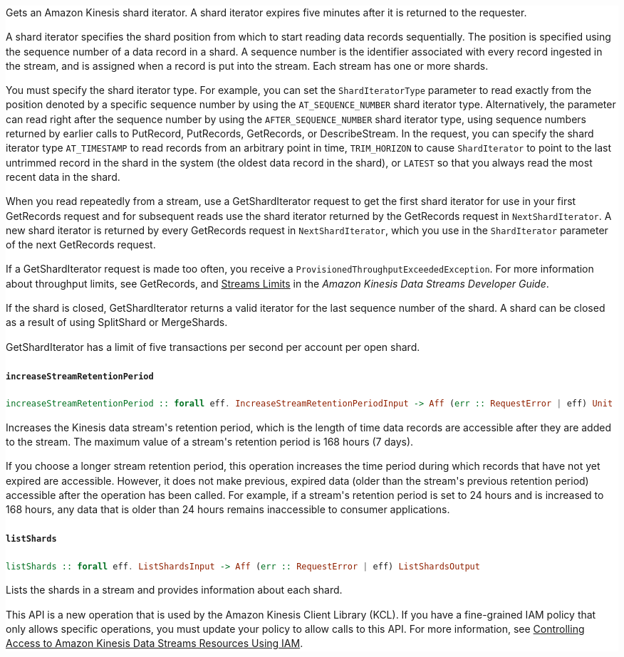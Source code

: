 <p>Gets an Amazon Kinesis shard iterator. A shard iterator expires five minutes after it is returned to the requester.</p> <p>A shard iterator specifies the shard position from which to start reading data records sequentially. The position is specified using the sequence number of a data record in a shard. A sequence number is the identifier associated with every record ingested in the stream, and is assigned when a record is put into the stream. Each stream has one or more shards.</p> <p>You must specify the shard iterator type. For example, you can set the <code>ShardIteratorType</code> parameter to read exactly from the position denoted by a specific sequence number by using the <code>AT_SEQUENCE_NUMBER</code> shard iterator type. Alternatively, the parameter can read right after the sequence number by using the <code>AFTER_SEQUENCE_NUMBER</code> shard iterator type, using sequence numbers returned by earlier calls to <a>PutRecord</a>, <a>PutRecords</a>, <a>GetRecords</a>, or <a>DescribeStream</a>. In the request, you can specify the shard iterator type <code>AT_TIMESTAMP</code> to read records from an arbitrary point in time, <code>TRIM_HORIZON</code> to cause <code>ShardIterator</code> to point to the last untrimmed record in the shard in the system (the oldest data record in the shard), or <code>LATEST</code> so that you always read the most recent data in the shard. </p> <p>When you read repeatedly from a stream, use a <a>GetShardIterator</a> request to get the first shard iterator for use in your first <a>GetRecords</a> request and for subsequent reads use the shard iterator returned by the <a>GetRecords</a> request in <code>NextShardIterator</code>. A new shard iterator is returned by every <a>GetRecords</a> request in <code>NextShardIterator</code>, which you use in the <code>ShardIterator</code> parameter of the next <a>GetRecords</a> request. </p> <p>If a <a>GetShardIterator</a> request is made too often, you receive a <code>ProvisionedThroughputExceededException</code>. For more information about throughput limits, see <a>GetRecords</a>, and <a href="http://docs.aws.amazon.com/kinesis/latest/dev/service-sizes-and-limits.html">Streams Limits</a> in the <i>Amazon Kinesis Data Streams Developer Guide</i>.</p> <p>If the shard is closed, <a>GetShardIterator</a> returns a valid iterator for the last sequence number of the shard. A shard can be closed as a result of using <a>SplitShard</a> or <a>MergeShards</a>.</p> <p> <a>GetShardIterator</a> has a limit of five transactions per second per account per open shard.</p>

#### `increaseStreamRetentionPeriod`

``` purescript
increaseStreamRetentionPeriod :: forall eff. IncreaseStreamRetentionPeriodInput -> Aff (err :: RequestError | eff) Unit
```

<p>Increases the Kinesis data stream's retention period, which is the length of time data records are accessible after they are added to the stream. The maximum value of a stream's retention period is 168 hours (7 days).</p> <p>If you choose a longer stream retention period, this operation increases the time period during which records that have not yet expired are accessible. However, it does not make previous, expired data (older than the stream's previous retention period) accessible after the operation has been called. For example, if a stream's retention period is set to 24 hours and is increased to 168 hours, any data that is older than 24 hours remains inaccessible to consumer applications.</p>

#### `listShards`

``` purescript
listShards :: forall eff. ListShardsInput -> Aff (err :: RequestError | eff) ListShardsOutput
```

<p>Lists the shards in a stream and provides information about each shard.</p> <important> <p>This API is a new operation that is used by the Amazon Kinesis Client Library (KCL). If you have a fine-grained IAM policy that only allows specific operations, you must update your policy to allow calls to this API. For more information, see <a href="https://docs.aws.amazon.com/streams/latest/dev/controlling-access.html">Controlling Access to Amazon Kinesis Data Streams Resources Using IAM</a>.</p> </important>

